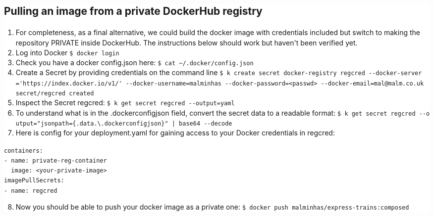## Pulling an image from a private DockerHub registry
1. For completeness, as a final alternative, we could build the docker image with credentials included 
but switch to making the repository PRIVATE inside DockerHub.  The instructions below should work but haven't been verified yet.
2. Log into Docker
`$ docker login`
3. Check you have a docker config.json here:
`$ cat ~/.docker/config.json`
4. Create a Secret by providing credentials on the command line
`$ k create secret docker-registry regcred --docker-server='https://index.docker.io/v1/' --docker-username=malminhas --docker-password=<passwd> --docker-email=mal@malm.co.uk
secret/regcred created`
5. Inspect the Secret regcred:
`$ k get secret regcred --output=yaml`
6. To understand what is in the .dockerconfigjson field, convert the secret data to a readable format:
`$ k get secret regcred --output="jsonpath={.data.\.dockerconfigjson}" | base64 --decode`
7. Here is config for your deployment.yaml for gaining access to your Docker credentials in regcred:
```
containers:
- name: private-reg-container
  image: <your-private-image>
imagePullSecrets:
- name: regcred
```
8. Now you should be able to push your docker image as a private one:
`$ docker push malminhas/express-trains:composed`
